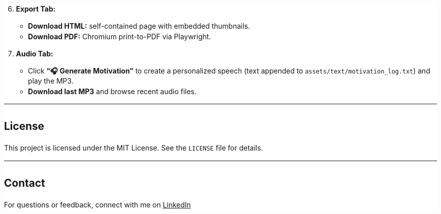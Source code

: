 6) **Export Tab:**  
   - **Download HTML:** self-contained page with embedded thumbnails.  
   - **Download PDF:** Chromium print-to-PDF via Playwright.

7) **Audio Tab:**  
   - Click **“🎧 Generate Motivation”** to create a personalized speech (text appended to `assets/text/motivation_log.txt`) and play the MP3.  
   - **Download last MP3** and browse recent audio files.

---

## **License**
This project is licensed under the MIT License. See the `LICENSE` file for details.

---

## **Contact**
For questions or feedback, connect with me on [LinkedIn](https://www.linkedin.com/in/brejesh-balakrishnan-7855051b9/)
